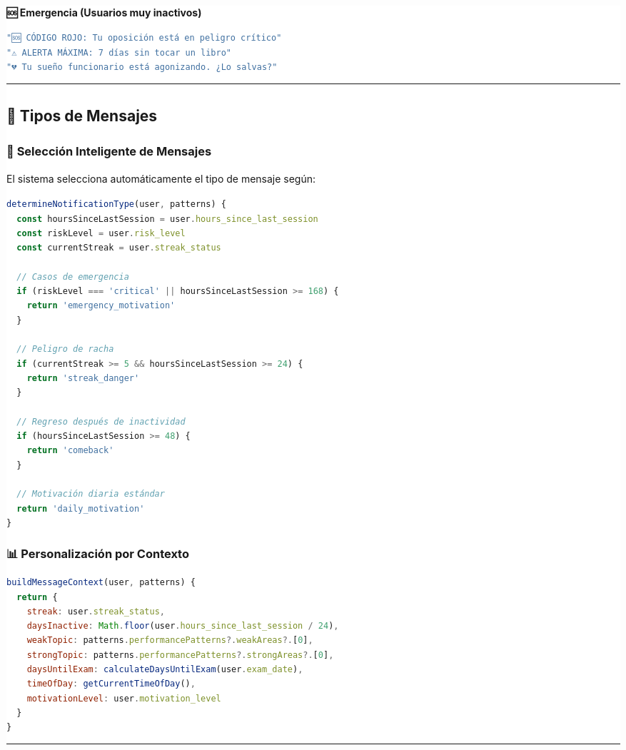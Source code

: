 **🆘 Emergencia (Usuarios muy inactivos)**
```javascript
"🆘 CÓDIGO ROJO: Tu oposición está en peligro crítico"
"⚠️ ALERTA MÁXIMA: 7 días sin tocar un libro"
"💔 Tu sueño funcionario está agonizando. ¿Lo salvas?"
```

---

## 📧 **Tipos de Mensajes**

### 🎯 **Selección Inteligente de Mensajes**

El sistema selecciona automáticamente el tipo de mensaje según:

```javascript
determineNotificationType(user, patterns) {
  const hoursSinceLastSession = user.hours_since_last_session
  const riskLevel = user.risk_level
  const currentStreak = user.streak_status

  // Casos de emergencia
  if (riskLevel === 'critical' || hoursSinceLastSession >= 168) {
    return 'emergency_motivation'
  }

  // Peligro de racha
  if (currentStreak >= 5 && hoursSinceLastSession >= 24) {
    return 'streak_danger'
  }

  // Regreso después de inactividad
  if (hoursSinceLastSession >= 48) {
    return 'comeback'
  }

  // Motivación diaria estándar
  return 'daily_motivation'
}
```

### 📊 **Personalización por Contexto**

```javascript
buildMessageContext(user, patterns) {
  return {
    streak: user.streak_status,
    daysInactive: Math.floor(user.hours_since_last_session / 24),
    weakTopic: patterns.performancePatterns?.weakAreas?.[0],
    strongTopic: patterns.performancePatterns?.strongAreas?.[0],
    daysUntilExam: calculateDaysUntilExam(user.exam_date),
    timeOfDay: getCurrentTimeOfDay(),
    motivationLevel: user.motivation_level
  }
}
```

---